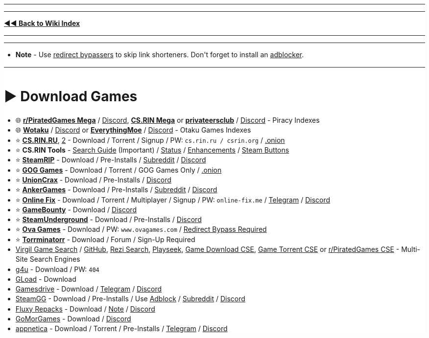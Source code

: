 ***
***
**[◄◄ Back to Wiki Index](https://www.reddit.com/r/FREEMEDIAHECKYEAH/wiki/index)**
***
***

* **Note** - Use [redirect bypassers](https://www.reddit.com/r/FREEMEDIAHECKYEAH/wiki/internet-tools#wiki_.25B7_redirect_bypass) to skip link shorteners. Don't forget to install an [adblocker](https://www.reddit.com/r/FREEMEDIAHECKYEAH/wiki/adblock-vpn-privacy/#wiki_.25BA_adblocking).

***

# ► Download Games

* 🌐 **[r/PiratedGames Mega](https://rentry.org/pgames)** / [Discord](https://discord.gg/dZWwhUy), **[CS.RIN Mega](https://cs.rin.ru/forum/viewtopic.php?f=10&t=95461)** or **[privateersclub](https://megathread.pages.dev/)** / [Discord](https://discord.gg/jz8dUnnD6Q) - Piracy Indexes
* 🌐 **[Wotaku](https://wotaku.wiki/games)** / [Discord](https://discord.gg/vShRGx8ZBC) or **[EverythingMoe](https://everythingmoe.com/?section=game)** / [Discord](https://discord.gg/GuueaDgKdS) - Otaku Games Indexes
* ⭐ **[CS.RIN.RU](https://cs.rin.ru/forum)**, [2](https://csrin.org/) - Download / Torrent / Signup / PW: `cs.rin.ru / csrin.org` / [.onion](http://csrinrutkb3tshptdctl5lyei4et35itl22qvk5ktdcat6aeavy6nhid.onion/forum)
* ⭐ **CS.RIN Tools** - [Search Guide](https://github.com/fmhy/FMHY/wiki/FMHY%E2%80%90Notes.md#csrin-search) (Important) / [Status](https://csrinstaff.writeas.com/) / [Enhancements](https://github.com/SubZeroPL/cs-rin-ru-enhanced-mod) / [Steam Buttons](https://github.com/Altansar69/CS.RIN.RU-Enhanced-external)
* ⭐ **[SteamRIP](https://steamrip.com/)** - Download / Pre-Installs / [Subreddit](https://www.reddit.com/r/SteamRip/) / [Discord](https://discord.gg/WkyjpA3Ua9)
* ⭐ **[GOG Games](https://gog-games.to/)** - Download / Torrent / GOG Games Only / [.onion](http://goggamespyi7b6ybpnpnlwhb4md6owgbijfsuj6z5hesqt3yfyz42rad.onion/)
* ⭐ **[UnionCrax](https://union-crax.xyz/)** - Download / Pre-Installs / [Discord](https://discord.gg/dkVame6BQS)
* ⭐ **[AnkerGames](https://ankergames.net/)** - Download / Pre-Installs / [Subreddit](https://www.reddit.com/r/Anker_Games_/) / [Discord](https://discord.gg/nnMnGzDbwg)
* ⭐ **[Online Fix](https://online-fix.me/)** - Download / Torrent / Multiplayer / Signup / PW: `online-fix.me` / [Telegram](https://t.me/onlinefix) / [Discord](https://discord.gg/yExgFYncMD)
* ⭐ **[GameBounty](https://gamebounty.world/)** - Download / [Discord](https://discord.gg/dmjUJ4xCEV)
* ⭐ **[SteamUnderground](https://steamunderground.net/)** - Download / Pre-Installs / [Discord](https://discord.gg/hxdv7eJ5Yt)
* ⭐ **[Ova Games](https://www.ovagames.com/)** - Download / PW: `www.ovagames.com` / [Redirect Bypass Required](https://www.reddit.com/r/FREEMEDIAHECKYEAH/wiki/internet-tools#wiki_.25B7_redirect_bypass)
* ⭐ **[Torrminatorr](https://forum.torrminatorr.com/)** - Download / Forum / Sign-Up Required
* [Virgil Game Search](https://virgil.samidy.com/Games/) / [GitHub](https://github.com/SamidyFR/Virgil), [Rezi Search](https://rezi.one/), [⁠Playseek](https://playseek.app/), [Game Download CSE](https://cse.google.com/cse?cx=006516753008110874046:cbjowp5sdqg), [Game Torrent CSE](https://cse.google.com/cse?cx=006516753008110874046:pobnsujblyx) or [r/PiratedGames CSE](https://cse.google.com/cse?cx=20c2a3e5f702049aa) - Multi-Site Search Engines
* [g4u](https://g4u.to/) - Download / PW: `404`
* [GLoad](https://gload.to/) - Download
* [Gamesdrive](https://gamesdrive.net/) - Download / [Telegram](https://t.me/+qkrAOiq7k7ozNzRk) / [Discord](https://discord.gg/wXdNEhf73x)
* [SteamGG](https://steamgg.net/) - Download / Pre-Installs / Use [Adblock](https://www.reddit.com/r/FREEMEDIAHECKYEAH/wiki/adblock-vpn-privacy/#wiki_.25BA_adblocking) / [Subreddit](https://www.reddit.com/r/OfficialSteamGG/) / [Discord](https://discord.gg/Rw6AT3hZZE)
* [⁠Fluxy Repacks](https://fluxyrepacks.xyz/games) - Download / [Note](https://github.com/fmhy/FMHY/wiki/FMHY%E2%80%90Notes.md#fluxy-repacks) / [Discord](https://discord.gg/TBs8Te5nwn)
* [⁠GoMorGames](https://gomorgames.com/) - Download / [Discord](https://discord.gg/raWtANAZqF)
* [appnetica](https://appnetica.com/) - Download / Torrent / Pre-Installs / [Telegram](https://t.me/appnetica_info) / [Discord](https://discord.gg/TvKnH6P)